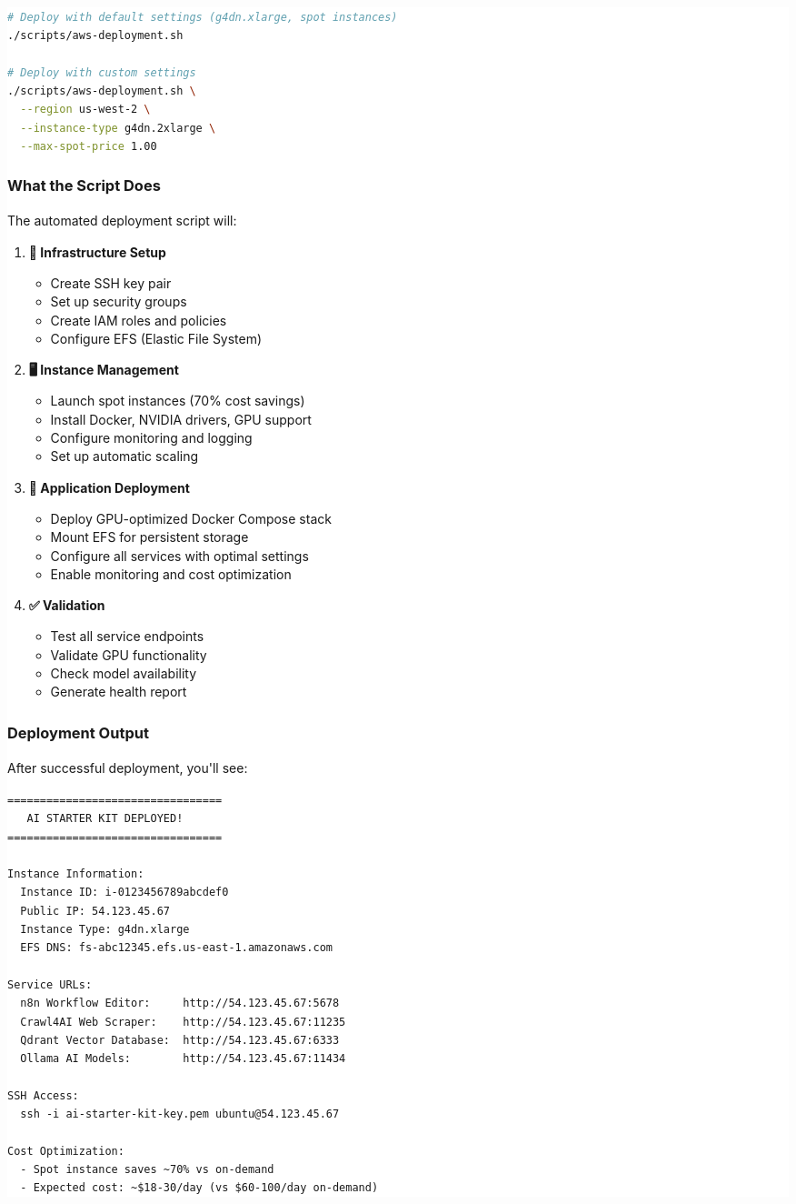 ```bash
# Deploy with default settings (g4dn.xlarge, spot instances)
./scripts/aws-deployment.sh

# Deploy with custom settings
./scripts/aws-deployment.sh \
  --region us-west-2 \
  --instance-type g4dn.2xlarge \
  --max-spot-price 1.00
```

### What the Script Does

The automated deployment script will:

1. **🔑 Infrastructure Setup**
   - Create SSH key pair
   - Set up security groups
   - Create IAM roles and policies
   - Configure EFS (Elastic File System)

2. **🖥️ Instance Management**  
   - Launch spot instances (70% cost savings)
   - Install Docker, NVIDIA drivers, GPU support
   - Configure monitoring and logging
   - Set up automatic scaling

3. **🚀 Application Deployment**
   - Deploy GPU-optimized Docker Compose stack
   - Mount EFS for persistent storage
   - Configure all services with optimal settings
   - Enable monitoring and cost optimization

4. **✅ Validation**
   - Test all service endpoints
   - Validate GPU functionality
   - Check model availability
   - Generate health report

### Deployment Output

After successful deployment, you'll see:

```
=================================
   AI STARTER KIT DEPLOYED!    
=================================

Instance Information:
  Instance ID: i-0123456789abcdef0
  Public IP: 54.123.45.67
  Instance Type: g4dn.xlarge
  EFS DNS: fs-abc12345.efs.us-east-1.amazonaws.com

Service URLs:
  n8n Workflow Editor:     http://54.123.45.67:5678
  Crawl4AI Web Scraper:    http://54.123.45.67:11235
  Qdrant Vector Database:  http://54.123.45.67:6333
  Ollama AI Models:        http://54.123.45.67:11434

SSH Access:
  ssh -i ai-starter-kit-key.pem ubuntu@54.123.45.67

Cost Optimization:
  - Spot instance saves ~70% vs on-demand
  - Expected cost: ~$18-30/day (vs $60-100/day on-demand)
```